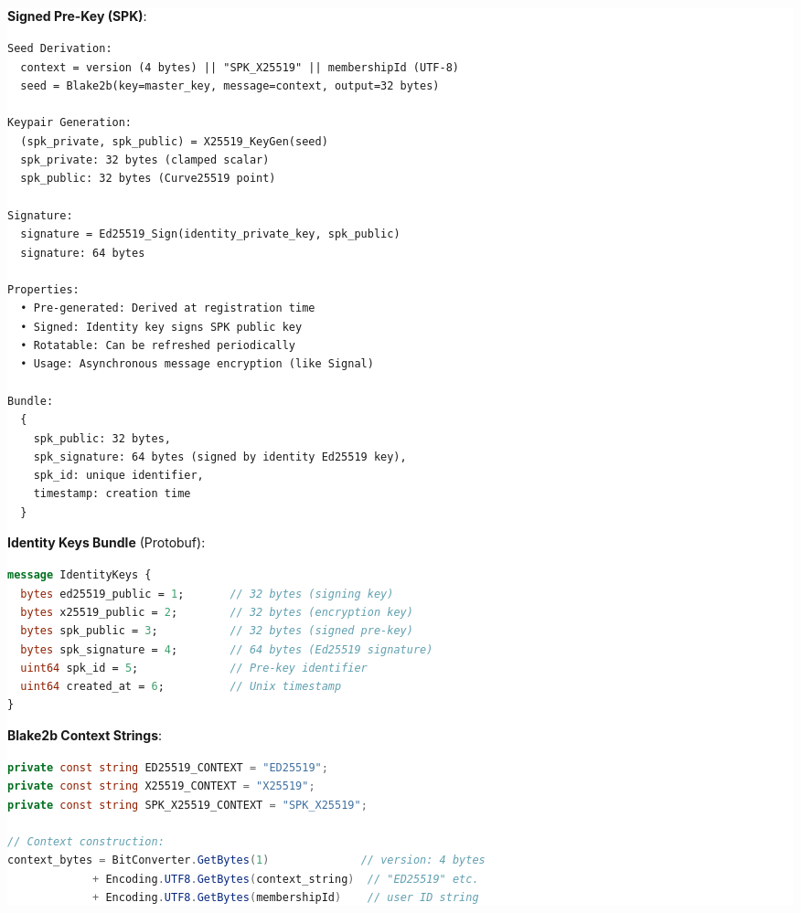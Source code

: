 **Signed Pre-Key (SPK)**:
```
Seed Derivation:
  context = version (4 bytes) || "SPK_X25519" || membershipId (UTF-8)
  seed = Blake2b(key=master_key, message=context, output=32 bytes)

Keypair Generation:
  (spk_private, spk_public) = X25519_KeyGen(seed)
  spk_private: 32 bytes (clamped scalar)
  spk_public: 32 bytes (Curve25519 point)

Signature:
  signature = Ed25519_Sign(identity_private_key, spk_public)
  signature: 64 bytes

Properties:
  • Pre-generated: Derived at registration time
  • Signed: Identity key signs SPK public key
  • Rotatable: Can be refreshed periodically
  • Usage: Asynchronous message encryption (like Signal)

Bundle:
  {
    spk_public: 32 bytes,
    spk_signature: 64 bytes (signed by identity Ed25519 key),
    spk_id: unique identifier,
    timestamp: creation time
  }
```

**Identity Keys Bundle** (Protobuf):
```protobuf
message IdentityKeys {
  bytes ed25519_public = 1;       // 32 bytes (signing key)
  bytes x25519_public = 2;        // 32 bytes (encryption key)
  bytes spk_public = 3;           // 32 bytes (signed pre-key)
  bytes spk_signature = 4;        // 64 bytes (Ed25519 signature)
  uint64 spk_id = 5;              // Pre-key identifier
  uint64 created_at = 6;          // Unix timestamp
}
```

**Blake2b Context Strings**:
```c#
private const string ED25519_CONTEXT = "ED25519";
private const string X25519_CONTEXT = "X25519";
private const string SPK_X25519_CONTEXT = "SPK_X25519";

// Context construction:
context_bytes = BitConverter.GetBytes(1)              // version: 4 bytes
             + Encoding.UTF8.GetBytes(context_string)  // "ED25519" etc.
             + Encoding.UTF8.GetBytes(membershipId)    // user ID string
```
